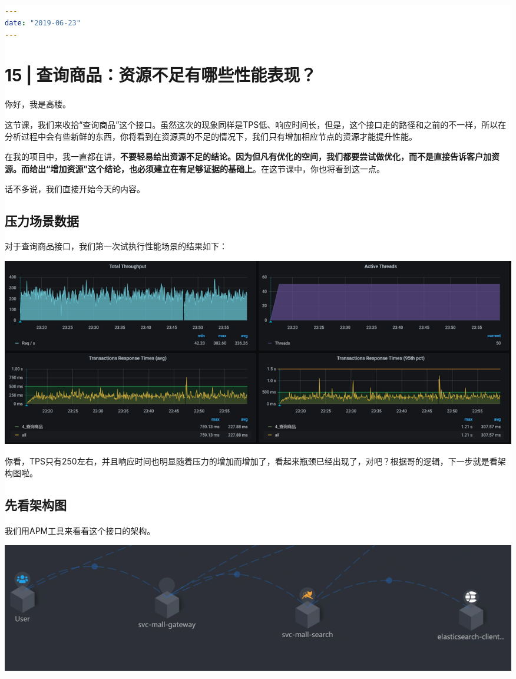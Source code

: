 ```yaml
---
date: "2019-06-23"
---  
```

      
# 15 | 查询商品：资源不足有哪些性能表现？
你好，我是高楼。

这节课，我们来收拾“查询商品”这个接口。虽然这次的现象同样是TPS低、响应时间长，但是，这个接口走的路径和之前的不一样，所以在分析过程中会有些新鲜的东西，你将看到在资源真的不足的情况下，我们只有增加相应节点的资源才能提升性能。

在我的项目中，我一直都在讲，**不要轻易给出资源不足的结论。因为但凡有优化的空间，我们都要尝试做优化，而不是直接告诉客户加资源。而给出“增加资源”这个结论，也必须建立在有足够证据的基础上**。在这节课中，你也将看到这一点。

话不多说，我们直接开始今天的内容。

## 压力场景数据

对于查询商品接口，我们第一次试执行性能场景的结果如下：

![](./httpsstatic001geekbangorgresourceimage75a275ef8d040cdbcef4556bbfa7fd7098a2.png)

你看，TPS只有250左右，并且响应时间也明显随着压力的增加而增加了，看起来瓶颈已经出现了，对吧？根据哥的逻辑，下一步就是看架构图啦。

## 先看架构图

我们用APM工具来看看这个接口的架构。

![](./httpsstatic001geekbangorgresourceimage6b706bcbe3236d91fd7628fa5a6186243870.png)
